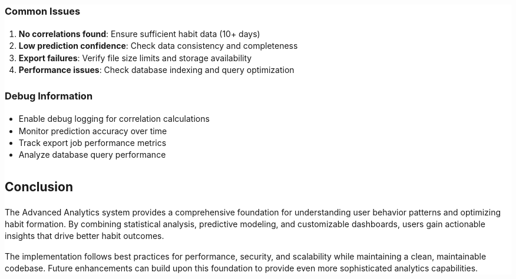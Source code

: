 ### Common Issues

1. **No correlations found**: Ensure sufficient habit data (10+ days)
2. **Low prediction confidence**: Check data consistency and completeness
3. **Export failures**: Verify file size limits and storage availability
4. **Performance issues**: Check database indexing and query optimization

### Debug Information

- Enable debug logging for correlation calculations
- Monitor prediction accuracy over time
- Track export job performance metrics
- Analyze database query performance

## Conclusion

The Advanced Analytics system provides a comprehensive foundation for understanding user behavior patterns and optimizing habit formation. By combining statistical analysis, predictive modeling, and customizable dashboards, users gain actionable insights that drive better habit outcomes.

The implementation follows best practices for performance, security, and scalability while maintaining a clean, maintainable codebase. Future enhancements can build upon this foundation to provide even more sophisticated analytics capabilities.
